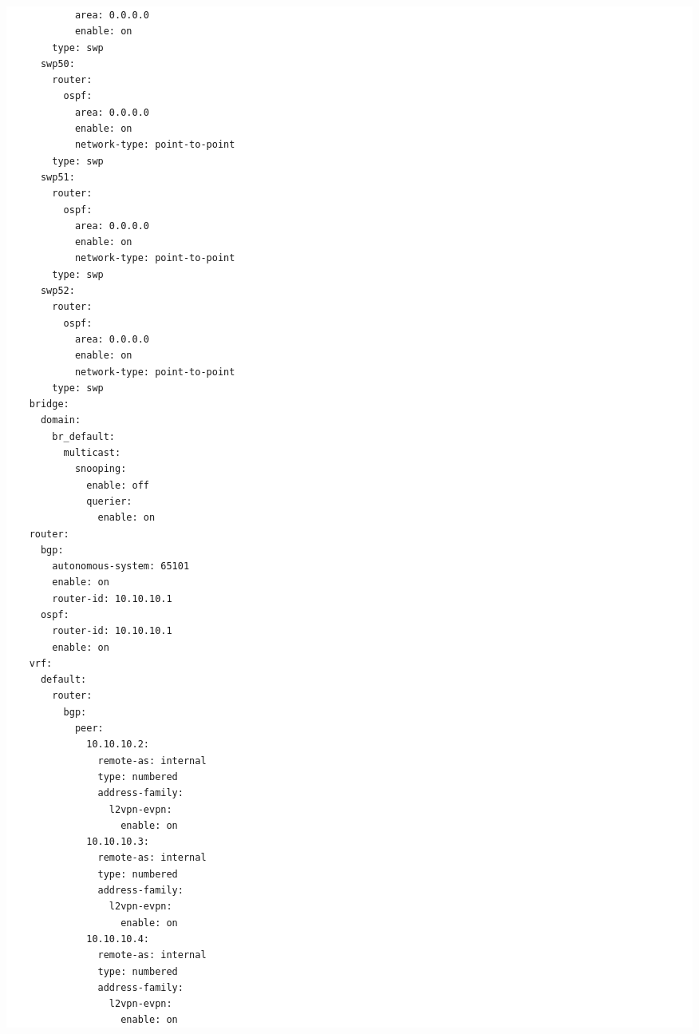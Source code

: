 ```
            area: 0.0.0.0
            enable: on
        type: swp
      swp50:
        router:
          ospf:
            area: 0.0.0.0
            enable: on
            network-type: point-to-point
        type: swp
      swp51:
        router:
          ospf:
            area: 0.0.0.0
            enable: on
            network-type: point-to-point
        type: swp
      swp52:
        router:
          ospf:
            area: 0.0.0.0
            enable: on
            network-type: point-to-point
        type: swp
    bridge:
      domain:
        br_default:
          multicast:
            snooping:
              enable: off
              querier:
                enable: on
    router:
      bgp:
        autonomous-system: 65101
        enable: on
        router-id: 10.10.10.1
      ospf:
        router-id: 10.10.10.1
        enable: on
    vrf:
      default:
        router:
          bgp:
            peer:
              10.10.10.2:
                remote-as: internal
                type: numbered
                address-family:
                  l2vpn-evpn:
                    enable: on
              10.10.10.3:
                remote-as: internal
                type: numbered
                address-family:
                  l2vpn-evpn:
                    enable: on
              10.10.10.4:
                remote-as: internal
                type: numbered
                address-family:
                  l2vpn-evpn:
                    enable: on
```